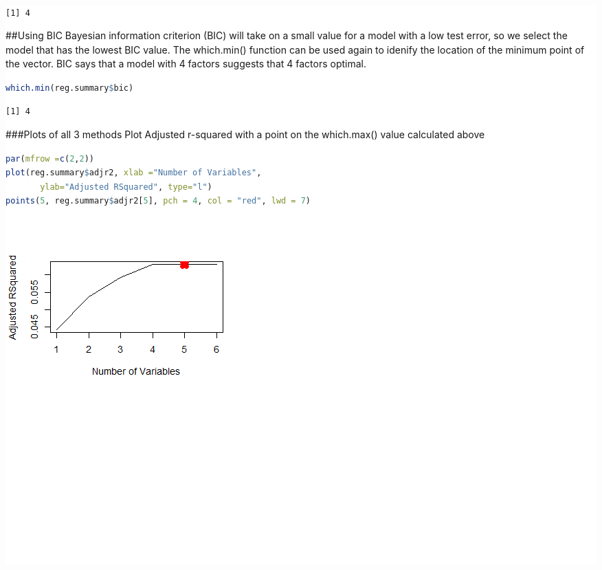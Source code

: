 ```
[1] 4
```

##Using BIC
Bayesian information criterion (BIC) will take on a small value for a model with a
low test error, so we select the model that has the lowest BIC value.
The which.min() function can be used again to idenify the location of the minimum point of the vector.
BIC says that a model with 4 factors suggests that 4 factors optimal.

```r
which.min(reg.summary$bic)
```

```
[1] 4
```


###Plots of all 3 methods
Plot Adjusted r-squared with a point on the which.max() value calculated above

```r
par(mfrow =c(2,2))
plot(reg.summary$adjr2, xlab ="Number of Variables",
       ylab="Adjusted RSquared", type="l")
points(5, reg.summary$adjr2[5], pch = 4, col = "red", lwd = 7)
```

![](figure_rmd/plottingadjr2-1.png) 
